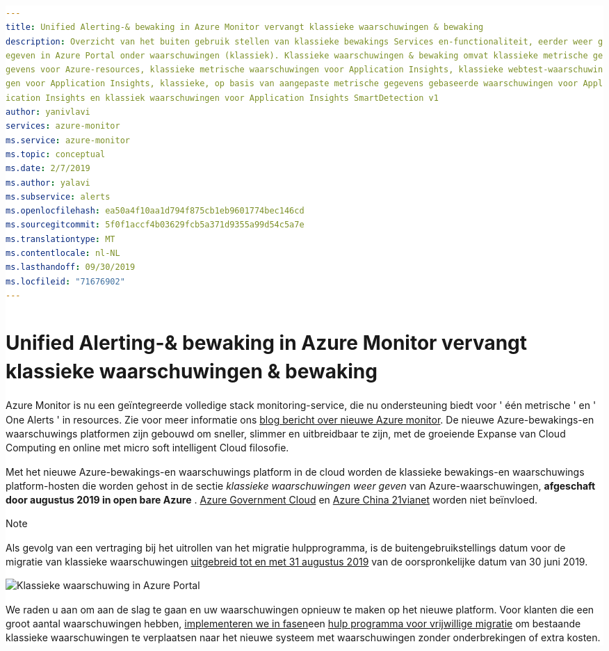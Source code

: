 ```yaml
---
title: Unified Alerting-& bewaking in Azure Monitor vervangt klassieke waarschuwingen & bewaking
description: Overzicht van het buiten gebruik stellen van klassieke bewakings Services en-functionaliteit, eerder weer gegeven in Azure Portal onder waarschuwingen (klassiek). Klassieke waarschuwingen & bewaking omvat klassieke metrische gegevens voor Azure-resources, klassieke metrische waarschuwingen voor Application Insights, klassieke webtest-waarschuwingen voor Application Insights, klassieke, op basis van aangepaste metrische gegevens gebaseerde waarschuwingen voor Application Insights en klassiek waarschuwingen voor Application Insights SmartDetection v1
author: yanivlavi
services: azure-monitor
ms.service: azure-monitor
ms.topic: conceptual
ms.date: 2/7/2019
ms.author: yalavi
ms.subservice: alerts
ms.openlocfilehash: ea50a4f10aa1d794f875cb1eb9601774bec146cd
ms.sourcegitcommit: 5f0f1accf4b03629fcb5a371d9355a99d54c5a7e
ms.translationtype: MT
ms.contentlocale: nl-NL
ms.lasthandoff: 09/30/2019
ms.locfileid: "71676902"
---
```

# <a name="unified-alerting--monitoring-in-azure-monitor-replaces-classic-alerting--monitoring"></a>Unified Alerting-& bewaking in Azure Monitor vervangt klassieke waarschuwingen & bewaking

Azure Monitor is nu een geïntegreerde volledige stack monitoring-service, die nu ondersteuning biedt voor ' één metrische ' en ' One Alerts ' in resources. Zie voor meer informatie ons [blog bericht over nieuwe Azure monitor](https://azure.microsoft.com/blog/new-full-stack-monitoring-capabilities-in-azure-monitor/). De nieuwe Azure-bewakings-en waarschuwings platformen zijn gebouwd om sneller, slimmer en uitbreidbaar te zijn, met de groeiende Expanse van Cloud Computing en online met micro soft intelligent Cloud filosofie. 

Met het nieuwe Azure-bewakings-en waarschuwings platform in de cloud worden de klassieke bewakings-en waarschuwings platform-hosten die worden gehost in de sectie *klassieke waarschuwingen weer geven* van Azure-waarschuwingen, **afgeschaft door augustus 2019 in open bare Azure** . [Azure Government Cloud](../../azure-government/documentation-government-welcome.md) en [Azure China 21vianet](https://docs.azure.cn/) worden niet beïnvloed.

> [!NOTE]
> Als gevolg van een vertraging bij het uitrollen van het migratie hulpprogramma, is de buitengebruikstellings datum voor de migratie van klassieke waarschuwingen [uitgebreid tot en met 31 augustus 2019](https://azure.microsoft.com/updates/azure-monitor-classic-alerts-retirement-date-extended-to-august-31st-2019/) van de oorspronkelijke datum van 30 juni 2019.

 ![Klassieke waarschuwing in Azure Portal](media/monitoring-classic-retirement/monitor-alert-screen2.png) 

We raden u aan om aan de slag te gaan en uw waarschuwingen opnieuw te maken op het nieuwe platform. Voor klanten die een groot aantal waarschuwingen hebben, [implementeren we in fasen](alerts-understand-migration.md#rollout-phases)een [hulp programma voor vrijwillige migratie](alerts-using-migration-tool.md) om bestaande klassieke waarschuwingen te verplaatsen naar het nieuwe systeem met waarschuwingen zonder onderbrekingen of extra kosten.
